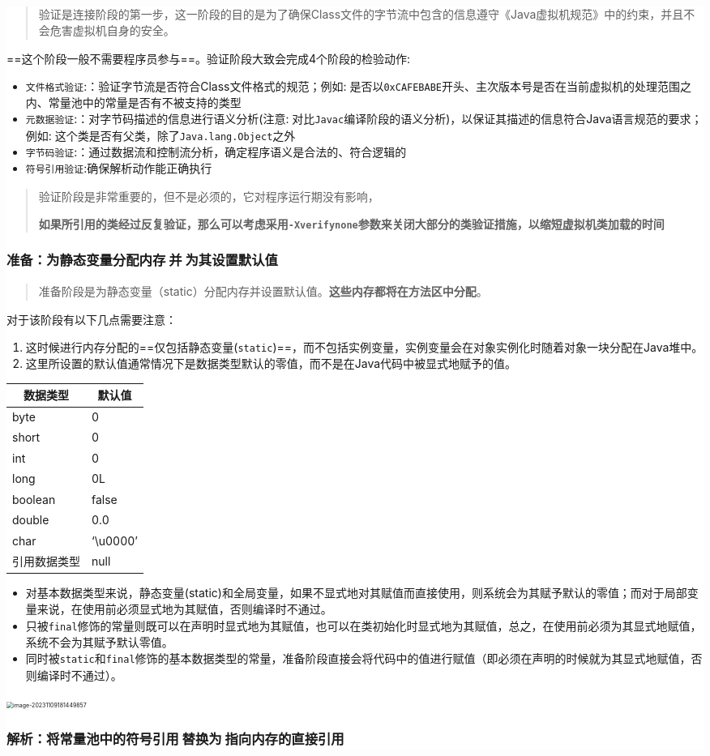 > 验证是连接阶段的第一步，这一阶段的目的是为了确保Class文件的字节流中包含的信息遵守《Java虚拟机规范》中的约束，并且不会危害虚拟机自身的安全。

==这个阶段一般不需要程序员参与==。验证阶段大致会完成4个阶段的检验动作:

- `文件格式验证`:：验证字节流是否符合Class文件格式的规范；例如: 是否以`0xCAFEBABE`开头、主次版本号是否在当前虚拟机的处理范围之内、常量池中的常量是否有不被支持的类型
- `元数据验证`:：对字节码描述的信息进行语义分析(注意: 对比`Javac`编译阶段的语义分析)，以保证其描述的信息符合Java语言规范的要求；例如: 这个类是否有父类，除了`Java.lang.Object`之外
- `字节码验证`:：通过数据流和控制流分析，确定程序语义是合法的、符合逻辑的
- `符号引用验证`:确保解析动作能正确执行

> 验证阶段是非常重要的，但不是必须的，它对程序运行期没有影响，
>
> **如果所引用的类经过反复验证，那么可以考虑采用`-Xverifynone`参数来关闭大部分的类验证措施，以缩短虚拟机类加载的时间**





### 准备：为静态变量分配内存 并 为其设置默认值

> 准备阶段是为静态变量（static）分配内存并设置默认值。**这些内存都将在方法区中分配**。

对于该阶段有以下几点需要注意：

1. 这时候进行内存分配的==仅包括静态变量(`static`)==，而不包括实例变量，实例变量会在对象实例化时随着对象一块分配在Java堆中。
2. 这里所设置的默认值通常情况下是数据类型默认的零值，而不是在Java代码中被显式地赋予的值。

| 数据类型     | 默认值   |
| ------------ | -------- |
| byte         | 0        |
| short        | 0        |
| int          | 0        |
| long         | 0L       |
| boolean      | false    |
| double       | 0.0      |
| char         | ‘\u0000’ |
| 引用数据类型 | null     |

- 对基本数据类型来说，静态变量(static)和全局变量，如果不显式地对其赋值而直接使用，则系统会为其赋予默认的零值；而对于局部变量来说，在使用前必须显式地为其赋值，否则编译时不通过。
- 只被`final`修饰的常量则既可以在声明时显式地为其赋值，也可以在类初始化时显式地为其赋值，总之，在使用前必须为其显式地赋值，系统不会为其赋予默认零值。
- 同时被`static`和`final`修饰的基本数据类型的常量，准备阶段直接会将代码中的值进行赋值（即必须在声明的时候就为其显式地赋值，否则编译时不通过）。

<img src="https://img2023.cnblogs.com/blog/2421736/202311/2421736-20231109181450986-1215107925.png" alt="image-20231109181449857" style="zoom: 50%;" />









### 解析：将常量池中的符号引用 替换为 指向内存的直接引用

